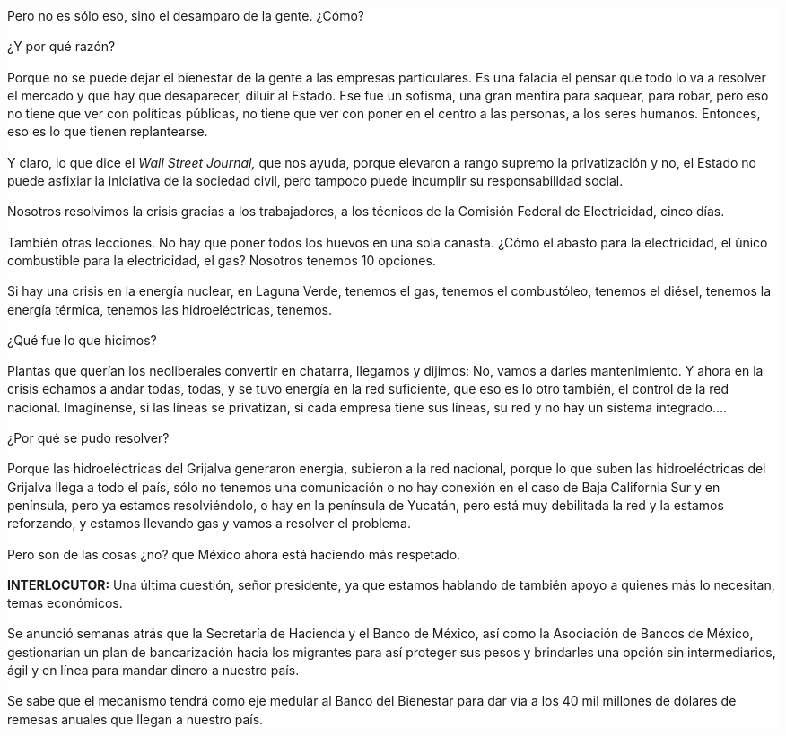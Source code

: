 Pero no es sólo eso, sino el desamparo de la gente. ¿Cómo?

¿Y por qué razón?

Porque no se puede dejar el bienestar de la gente a las empresas particulares.
Es una falacia el pensar que todo lo va a resolver el mercado y que hay que
desaparecer, diluir al Estado. Ese fue un sofisma, una gran mentira para
saquear, para robar, pero eso no tiene que ver con políticas públicas, no
tiene que ver con poner en el centro a las personas, a los seres humanos.
Entonces, eso es lo que tienen replantearse.

Y claro, lo que dice el _Wall Street Journal,_ que nos ayuda, porque elevaron
a rango supremo la privatización y no, el Estado no puede asfixiar la
iniciativa de la sociedad civil, pero tampoco puede incumplir su
responsabilidad social.

Nosotros resolvimos la crisis gracias a los trabajadores, a los técnicos de la
Comisión Federal de Electricidad, cinco días.

También otras lecciones. No hay que poner todos los huevos en una sola
canasta. ¿Cómo el abasto para la electricidad, el único combustible para la
electricidad, el gas? Nosotros tenemos 10 opciones.

Si hay una crisis en la energía nuclear, en Laguna Verde, tenemos el gas,
tenemos el combustóleo, tenemos el diésel, tenemos la energía térmica, tenemos
las hidroeléctricas, tenemos.

¿Qué fue lo que hicimos?

Plantas que querían los neoliberales convertir en chatarra, llegamos y
dijimos: No, vamos a darles mantenimiento. Y ahora en la crisis echamos a
andar todas, todas, y se tuvo energía en la red suficiente, que eso es lo otro
también, el control de la red nacional. Imagínense, si las líneas se
privatizan, si cada empresa tiene sus líneas, su red y no hay un sistema
integrado….

¿Por qué se pudo resolver?

Porque las hidroeléctricas del Grijalva generaron energía, subieron a la red
nacional, porque lo que suben las hidroeléctricas del Grijalva llega a todo el
país, sólo no tenemos una comunicación o no hay conexión en el caso de Baja
California Sur y en península, pero ya estamos resolviéndolo, o hay en la
península de Yucatán, pero está muy debilitada la red y la estamos reforzando,
y estamos llevando gas y vamos a resolver el problema.

Pero son de las cosas ¿no? que México ahora está haciendo más respetado.

**INTERLOCUTOR:** Una última cuestión, señor presidente, ya que estamos
hablando de también apoyo a quienes más lo necesitan, temas económicos.

Se anunció semanas atrás que la Secretaría de Hacienda y el Banco de México,
así como la Asociación de Bancos de México, gestionarían un plan de
bancarización hacia los migrantes para así proteger sus pesos y brindarles una
opción sin intermediarios, ágil y en línea para mandar dinero a nuestro país.

Se sabe que el mecanismo tendrá como eje medular al Banco del Bienestar para
dar vía a los 40 mil millones de dólares de remesas anuales que llegan a
nuestro país.
